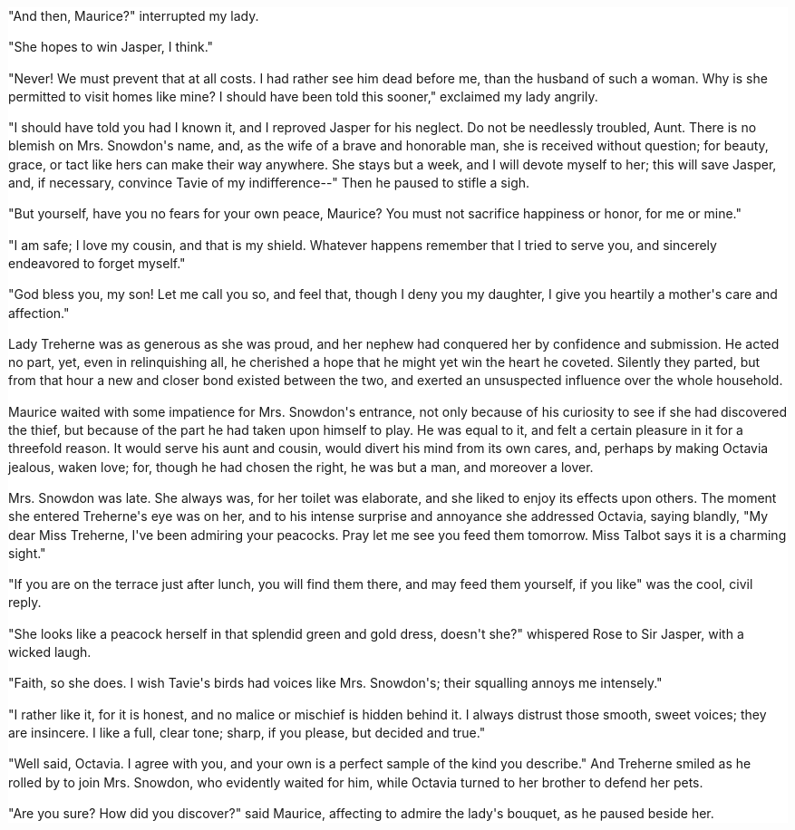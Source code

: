 "And then, Maurice?" interrupted my lady.

"She hopes to win Jasper, I think."

"Never! We must prevent that at all costs. I had rather see him dead before me, than the husband of such a woman. Why is she permitted to visit homes like mine? I should have been told this sooner," exclaimed my lady angrily.

"I should have told you had I known it, and I reproved Jasper for his neglect. Do not be needlessly troubled, Aunt. There is no blemish on Mrs. Snowdon's name, and, as the wife of a brave and honorable man, she is received without question; for beauty, grace, or tact like hers can make their way anywhere. She stays but a week, and I will devote myself to her; this will save Jasper, and, if necessary, convince Tavie of my indifference--" Then he paused to stifle a sigh.

"But yourself, have you no fears for your own peace, Maurice? You must not sacrifice happiness or honor, for me or mine."

"I am safe; I love my cousin, and that is my shield. Whatever happens remember that I tried to serve you, and sincerely endeavored to forget myself."

"God bless you, my son! Let me call you so, and feel that, though I deny you my daughter, I give you heartily a mother's care and affection."

Lady Treherne was as generous as she was proud, and her nephew had conquered her by confidence and submission. He acted no part, yet, even in relinquishing all, he cherished a hope that he might yet win the heart he coveted. Silently they parted, but from that hour a new and closer bond existed between the two, and exerted an unsuspected influence over the whole household.

Maurice waited with some impatience for Mrs. Snowdon's entrance, not only because of his curiosity to see if she had discovered the thief, but because of the part he had taken upon himself to play. He was equal to it, and felt a certain pleasure in it for a threefold reason. It would serve his aunt and cousin, would divert his mind from its own cares, and, perhaps by making Octavia jealous, waken love; for, though he had chosen the right, he was but a man, and moreover a lover.

Mrs. Snowdon was late. She always was, for her toilet was elaborate, and she liked to enjoy its effects upon others. The moment she entered Treherne's eye was on her, and to his intense surprise and annoyance she addressed Octavia, saying blandly, "My dear Miss Treherne, I've been admiring your peacocks. Pray let me see you feed them tomorrow. Miss Talbot says it is a charming sight."

"If you are on the terrace just after lunch, you will find them there, and may feed them yourself, if you like" was the cool, civil reply.

"She looks like a peacock herself in that splendid green and gold dress, doesn't she?" whispered Rose to Sir Jasper, with a wicked laugh.

"Faith, so she does. I wish Tavie's birds had voices like Mrs. Snowdon's; their squalling annoys me intensely."

"I rather like it, for it is honest, and no malice or mischief is hidden behind it. I always distrust those smooth, sweet voices; they are insincere. I like a full, clear tone; sharp, if you please, but decided and true."

"Well said, Octavia. I agree with you, and your own is a perfect sample of the kind you describe." And Treherne smiled as he rolled by to join Mrs. Snowdon, who evidently waited for him, while Octavia turned to her brother to defend her pets.

"Are you sure? How did you discover?" said Maurice, affecting to admire the lady's bouquet, as he paused beside her.
